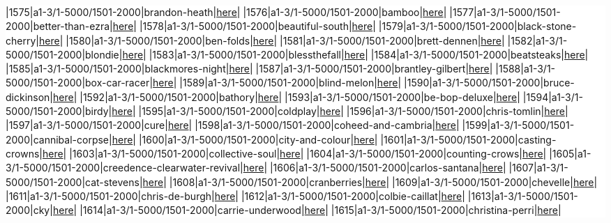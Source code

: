 |1575|a1-3/1-5000/1501-2000|brandon-heath|[here](https://cdn.jsdelivr.net/gh/guitarchord/a1-3/1-5000/1501-2000/brandon-heath.webp)|
|1576|a1-3/1-5000/1501-2000|bamboo|[here](https://cdn.jsdelivr.net/gh/guitarchord/a1-3/1-5000/1501-2000/bamboo.webp)|
|1577|a1-3/1-5000/1501-2000|better-than-ezra|[here](https://cdn.jsdelivr.net/gh/guitarchord/a1-3/1-5000/1501-2000/better-than-ezra.webp)|
|1578|a1-3/1-5000/1501-2000|beautiful-south|[here](https://cdn.jsdelivr.net/gh/guitarchord/a1-3/1-5000/1501-2000/beautiful-south.webp)|
|1579|a1-3/1-5000/1501-2000|black-stone-cherry|[here](https://cdn.jsdelivr.net/gh/guitarchord/a1-3/1-5000/1501-2000/black-stone-cherry.webp)|
|1580|a1-3/1-5000/1501-2000|ben-folds|[here](https://cdn.jsdelivr.net/gh/guitarchord/a1-3/1-5000/1501-2000/ben-folds.webp)|
|1581|a1-3/1-5000/1501-2000|brett-dennen|[here](https://cdn.jsdelivr.net/gh/guitarchord/a1-3/1-5000/1501-2000/brett-dennen.webp)|
|1582|a1-3/1-5000/1501-2000|blondie|[here](https://cdn.jsdelivr.net/gh/guitarchord/a1-3/1-5000/1501-2000/blondie.webp)|
|1583|a1-3/1-5000/1501-2000|blessthefall|[here](https://cdn.jsdelivr.net/gh/guitarchord/a1-3/1-5000/1501-2000/blessthefall.webp)|
|1584|a1-3/1-5000/1501-2000|beatsteaks|[here](https://cdn.jsdelivr.net/gh/guitarchord/a1-3/1-5000/1501-2000/beatsteaks.webp)|
|1585|a1-3/1-5000/1501-2000|blackmores-night|[here](https://cdn.jsdelivr.net/gh/guitarchord/a1-3/1-5000/1501-2000/blackmores-night.webp)|
|1587|a1-3/1-5000/1501-2000|brantley-gilbert|[here](https://cdn.jsdelivr.net/gh/guitarchord/a1-3/1-5000/1501-2000/brantley-gilbert.webp)|
|1588|a1-3/1-5000/1501-2000|box-car-racer|[here](https://cdn.jsdelivr.net/gh/guitarchord/a1-3/1-5000/1501-2000/box-car-racer.webp)|
|1589|a1-3/1-5000/1501-2000|blind-melon|[here](https://cdn.jsdelivr.net/gh/guitarchord/a1-3/1-5000/1501-2000/blind-melon.webp)|
|1590|a1-3/1-5000/1501-2000|bruce-dickinson|[here](https://cdn.jsdelivr.net/gh/guitarchord/a1-3/1-5000/1501-2000/bruce-dickinson.webp)|
|1592|a1-3/1-5000/1501-2000|bathory|[here](https://cdn.jsdelivr.net/gh/guitarchord/a1-3/1-5000/1501-2000/bathory.webp)|
|1593|a1-3/1-5000/1501-2000|be-bop-deluxe|[here](https://cdn.jsdelivr.net/gh/guitarchord/a1-3/1-5000/1501-2000/be-bop-deluxe.webp)|
|1594|a1-3/1-5000/1501-2000|birdy|[here](https://cdn.jsdelivr.net/gh/guitarchord/a1-3/1-5000/1501-2000/birdy.webp)|
|1595|a1-3/1-5000/1501-2000|coldplay|[here](https://cdn.jsdelivr.net/gh/guitarchord/a1-3/1-5000/1501-2000/coldplay.webp)|
|1596|a1-3/1-5000/1501-2000|chris-tomlin|[here](https://cdn.jsdelivr.net/gh/guitarchord/a1-3/1-5000/1501-2000/chris-tomlin.webp)|
|1597|a1-3/1-5000/1501-2000|cure|[here](https://cdn.jsdelivr.net/gh/guitarchord/a1-3/1-5000/1501-2000/cure.webp)|
|1598|a1-3/1-5000/1501-2000|coheed-and-cambria|[here](https://cdn.jsdelivr.net/gh/guitarchord/a1-3/1-5000/1501-2000/coheed-and-cambria.webp)|
|1599|a1-3/1-5000/1501-2000|cannibal-corpse|[here](https://cdn.jsdelivr.net/gh/guitarchord/a1-3/1-5000/1501-2000/cannibal-corpse.webp)|
|1600|a1-3/1-5000/1501-2000|city-and-colour|[here](https://cdn.jsdelivr.net/gh/guitarchord/a1-3/1-5000/1501-2000/city-and-colour.webp)|
|1601|a1-3/1-5000/1501-2000|casting-crowns|[here](https://cdn.jsdelivr.net/gh/guitarchord/a1-3/1-5000/1501-2000/casting-crowns.webp)|
|1603|a1-3/1-5000/1501-2000|collective-soul|[here](https://cdn.jsdelivr.net/gh/guitarchord/a1-3/1-5000/1501-2000/collective-soul.webp)|
|1604|a1-3/1-5000/1501-2000|counting-crows|[here](https://cdn.jsdelivr.net/gh/guitarchord/a1-3/1-5000/1501-2000/counting-crows.webp)|
|1605|a1-3/1-5000/1501-2000|creedence-clearwater-revival|[here](https://cdn.jsdelivr.net/gh/guitarchord/a1-3/1-5000/1501-2000/creedence-clearwater-revival.webp)|
|1606|a1-3/1-5000/1501-2000|carlos-santana|[here](https://cdn.jsdelivr.net/gh/guitarchord/a1-3/1-5000/1501-2000/carlos-santana.webp)|
|1607|a1-3/1-5000/1501-2000|cat-stevens|[here](https://cdn.jsdelivr.net/gh/guitarchord/a1-3/1-5000/1501-2000/cat-stevens.webp)|
|1608|a1-3/1-5000/1501-2000|cranberries|[here](https://cdn.jsdelivr.net/gh/guitarchord/a1-3/1-5000/1501-2000/cranberries.webp)|
|1609|a1-3/1-5000/1501-2000|chevelle|[here](https://cdn.jsdelivr.net/gh/guitarchord/a1-3/1-5000/1501-2000/chevelle.webp)|
|1611|a1-3/1-5000/1501-2000|chris-de-burgh|[here](https://cdn.jsdelivr.net/gh/guitarchord/a1-3/1-5000/1501-2000/chris-de-burgh.webp)|
|1612|a1-3/1-5000/1501-2000|colbie-caillat|[here](https://cdn.jsdelivr.net/gh/guitarchord/a1-3/1-5000/1501-2000/colbie-caillat.webp)|
|1613|a1-3/1-5000/1501-2000|cky|[here](https://cdn.jsdelivr.net/gh/guitarchord/a1-3/1-5000/1501-2000/cky.webp)|
|1614|a1-3/1-5000/1501-2000|carrie-underwood|[here](https://cdn.jsdelivr.net/gh/guitarchord/a1-3/1-5000/1501-2000/carrie-underwood.webp)|
|1615|a1-3/1-5000/1501-2000|christina-perri|[here](https://cdn.jsdelivr.net/gh/guitarchord/a1-3/1-5000/1501-2000/christina-perri.webp)|